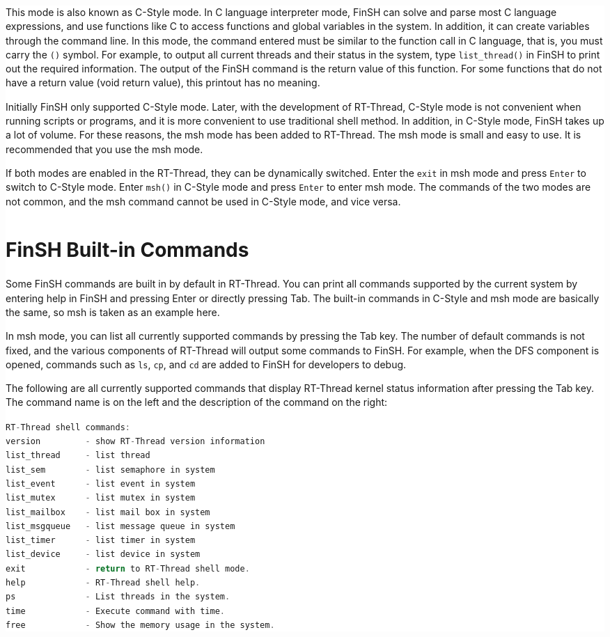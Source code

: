 This mode is also known as C-Style mode. In C language interpreter mode, FinSH can solve and parse most C language expressions, and use functions like C to access functions and global variables in the system. In addition, it can create variables through the command line. In this mode, the command entered must be similar to the function call in C language, that is, you must carry the `()` symbol. For example, to output all current threads and their status in the system, type `list_thread()` in FinSH to print out the required information. The output of the FinSH command is the return value of this function. For some functions that do not have a return value (void return value), this printout has no meaning.

Initially FinSH only supported C-Style mode. Later, with the development of RT-Thread, C-Style mode is not convenient when running scripts or programs, and it is more convenient to use traditional shell method. In addition, in C-Style mode, FinSH takes up a lot of volume. For these reasons, the msh mode has been added to RT-Thread. The msh mode is small and easy to use. It is recommended that you use the msh mode.

If both modes are enabled in the RT-Thread, they can be dynamically switched. Enter the `exit` in msh mode and press `Enter` to switch to C-Style mode. Enter `msh()` in C-Style mode and press `Enter` to enter msh mode. The commands of the two modes are not common, and the msh command cannot be used in C-Style mode, and vice versa.

# FinSH Built-in Commands

Some FinSH commands are built in by default in RT-Thread. You can print all commands supported by the current system by entering help in FinSH and pressing Enter or directly pressing Tab. The built-in commands in C-Style and msh mode are basically the same, so msh is taken as an example here.

In msh mode, you can list all currently supported commands by pressing the Tab key. The number of default commands is not fixed, and the various components of RT-Thread will output some commands to FinSH. For example, when the DFS component is opened, commands such as `ls`, `cp`, and `cd` are added to FinSH for developers to debug.

The following are all currently supported commands that display RT-Thread kernel status information after pressing the Tab key. The command name is on the left and the description of the command on the right:

```c
RT-Thread shell commands:
version         - show RT-Thread version information
list_thread     - list thread
list_sem        - list semaphore in system
list_event      - list event in system
list_mutex      - list mutex in system
list_mailbox    - list mail box in system
list_msgqueue   - list message queue in system
list_timer      - list timer in system
list_device     - list device in system
exit            - return to RT-Thread shell mode.
help            - RT-Thread shell help.
ps              - List threads in the system.
time            - Execute command with time.
free            - Show the memory usage in the system.
```

